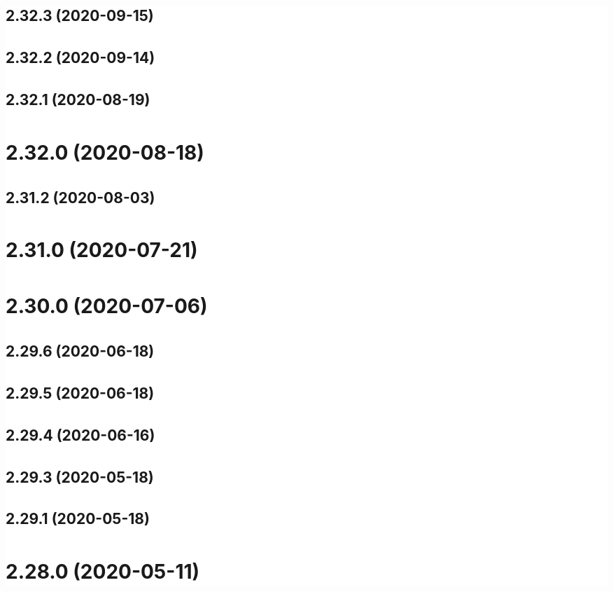 

## 2.32.3 (2020-09-15)



## 2.32.2 (2020-09-14)



## 2.32.1 (2020-08-19)



# 2.32.0 (2020-08-18)



## 2.31.2 (2020-08-03)



# 2.31.0 (2020-07-21)



# 2.30.0 (2020-07-06)



## 2.29.6 (2020-06-18)



## 2.29.5 (2020-06-18)



## 2.29.4 (2020-06-16)



## 2.29.3 (2020-05-18)



## 2.29.1 (2020-05-18)



# 2.28.0 (2020-05-11)
